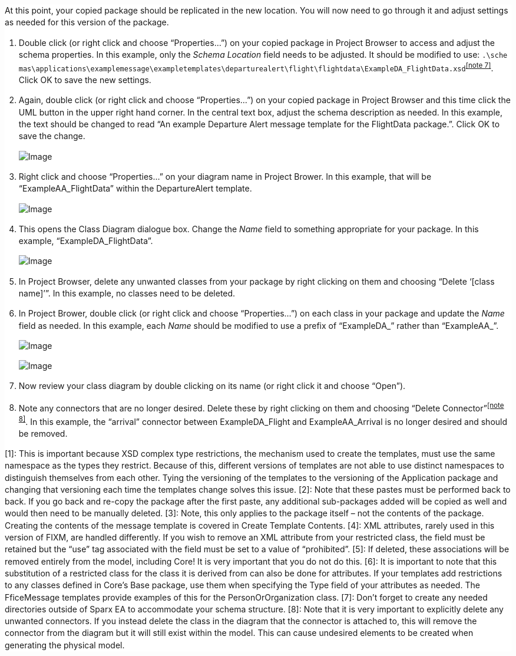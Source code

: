 At this point, your copied package should be replicated in the new
location. You will now need to go through it and adjust settings as
needed for this version of the package.

1. Double click (or right click and choose “Properties…”) on your
    copied package in Project Browser to access and adjust the schema
    properties. In this example, only the *Schema Location* field needs
    to be adjusted. It should be modified to use:
    `.\schemas\applications\examplemessage\exampletemplates\departurealert\flight\flightdata\ExampleDA_FlightData.xsd`<sup><a href="#how-to-create-application/create-templates?id=notes">[note 7]</a></sup>.
    Click OK to save the new settings.

2. Again, double click (or right click and choose “Properties…”) on
    your copied package in Project Browser and this time click the UML
    button in the upper right hand corner. In the central text box,
    adjust the schema description as needed. In this example, the text
    should be changed to read “An example Departure Alert message
    template for the FlightData package.”. Click OK to save the change.

    ![Image](.//media/image175.png)

3. Right click and choose “Properties…” on your diagram name in Project
    Brower. In this example, that will be “ExampleAA\_FlightData” within
    the DepartureAlert template.

    ![Image](.//media/image176.png)

4. This opens the Class Diagram dialogue box. Change the *Name* field
    to something appropriate for your package. In this example,
    “ExampleDA\_FlightData”.

    ![Image](.//media/image177.png)

5. In Project Browser, delete any unwanted classes from your package by
    right clicking on them and choosing “Delete ‘\[class name\]’”. In
    this example, no classes need to be deleted.

6. In Project Brower, double click (or right click and choose
    “Properties…”) on each class in your package and update the *Name*
    field as needed. In this example, each *Name* should be modified to
    use a prefix of “ExampleDA\_” rather than “ExampleAA\_”.

    ![Image](.//media/image178.png)

    ![Image](.//media/image179.png)

7. Now review your class diagram by double clicking on its name (or
    right click it and choose “Open”).

8. Note any connectors that are no longer desired. Delete these by
    right clicking on them and choosing “Delete Connector”<sup><a href="#how-to-create-application/create-templates?id=notes">[note 8]</a></sup>. In this
    example, the “arrival” connector between ExampleDA\_Flight and
    ExampleAA\_Arrival is no longer desired and should be removed.


[1]: This is important because XSD complex type restrictions, the mechanism used to create the templates, must use the same namespace as the types they restrict.  Because of this, different versions of templates are not able to use distinct namespaces to distinguish themselves from each other. Tying the versioning of the templates to the versioning of the Application package and changing that versioning each time the templates change solves this issue.
[2]: Note that these pastes must be performed back to back.  If you go back and re-copy the package after the first paste, any additional sub-packages added will be copied as well and would then need to be manually deleted.
[3]: Note, this only applies to the package itself – not the contents of the package.  Creating the contents of the message template is covered in Create Template Contents.
[4]: XML attributes, rarely used in this version of FIXM, are handled differently.  If you wish to remove an XML attribute from your restricted class, the field must be retained but the “use” tag associated with the field must be set to a value of “prohibited”.
[5]: If deleted, these associations will be removed entirely from the model, including Core!  It is very important that you do not do this.
[6]: It is important to note that this substitution of a restricted class for the class it is derived from can also be done for attributes.  If your templates add restrictions to any classes defined in Core’s Base package, use them when specifying the Type field of your attributes as needed.  The FficeMessage templates provide examples of this for the PersonOrOrganization class.
[7]: Don’t forget to create any needed directories outside of Sparx EA to accommodate your schema structure.
[8]: Note that it is very important to explicitly delete any unwanted connectors.  If you instead delete the class in the diagram that the connector is attached to, this will remove the connector from the diagram but it will still exist within the model.  This can cause undesired elements to be created when generating the physical model.